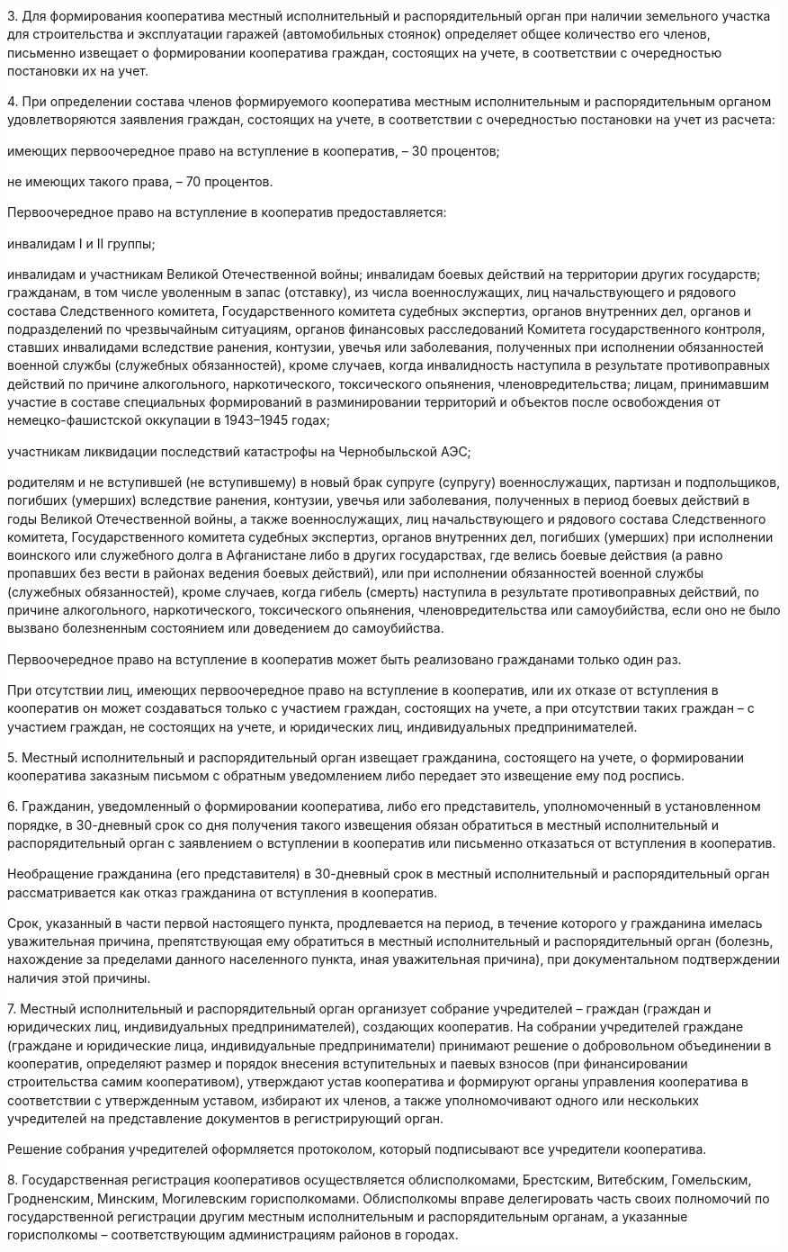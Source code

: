 <p>3. Для формирования кооператива местный исполнительный и распорядительный орган при наличии земельного участка для строительства и эксплуатации гаражей (автомобильных стоянок) определяет общее количество его членов, письменно извещает о формировании кооператива граждан, состоящих на учете, в соответствии с очередностью постановки их на учет.</p>
<p>4. При определении состава членов формируемого кооператива местным исполнительным и распорядительным органом удовлетворяются заявления граждан, состоящих на учете, в соответствии с очередностью постановки на учет из расчета:</p>
<p>имеющих первоочередное право на вступление в кооператив, – 30 процентов;</p>
<p>не имеющих такого права, – 70 процентов.</p>
<p>Первоочередное право на вступление в кооператив предоставляется:</p>
<p>инвалидам I и II группы;</p>
<p>инвалидам и участникам Великой Отечественной войны; инвалидам боевых действий на территории других государств; гражданам, в том числе уволенным в запас (отставку), из числа военнослужащих, лиц начальствующего и рядового состава Следственного комитета, Государственного комитета судебных экспертиз, органов внутренних дел, органов и подразделений по чрезвычайным ситуациям, органов финансовых расследований Комитета государственного контроля, ставших инвалидами вследствие ранения, контузии, увечья или заболевания, полученных при исполнении обязанностей военной службы (служебных обязанностей), кроме случаев, когда инвалидность наступила в результате противоправных действий по причине алкогольного, наркотического, токсического опьянения, членовредительства; лицам, принимавшим участие в составе специальных формирований в разминировании территорий и объектов после освобождения от немецко-фашистской оккупации в 1943–1945 годах;</p>
<p>участникам ликвидации последствий катастрофы на Чернобыльской АЭС;</p>
<p>родителям и не вступившей (не вступившему) в новый брак супруге (супругу) военнослужащих, партизан и подпольщиков, погибших (умерших) вследствие ранения, контузии, увечья или заболевания, полученных в период боевых действий в годы Великой Отечественной войны, а также военнослужащих, лиц начальствующего и рядового состава Следственного комитета, Государственного комитета судебных экспертиз, органов внутренних дел, погибших (умерших) при исполнении воинского или служебного долга в Афганистане либо в других государствах, где велись боевые действия (а равно пропавших без вести в районах ведения боевых действий), или при исполнении обязанностей военной службы (служебных обязанностей), кроме случаев, когда гибель (смерть) наступила в результате противоправных действий, по причине алкогольного, наркотического, токсического опьянения, членовредительства или самоубийства, если оно не было вызвано болезненным состоянием или доведением до самоубийства.</p>
<p>Первоочередное право на вступление в кооператив может быть реализовано гражданами только один раз.</p>
<p>При отсутствии лиц, имеющих первоочередное право на вступление в кооператив, или их отказе от вступления в кооператив он может создаваться только с участием граждан, состоящих на учете, а при отсутствии таких граждан – с участием граждан, не состоящих на учете, и юридических лиц, индивидуальных предпринимателей.</p>
<p>5. Местный исполнительный и распорядительный орган извещает гражданина, состоящего на учете, о формировании кооператива заказным письмом с обратным уведомлением либо передает это извещение ему под роспись.</p>
<p>6. Гражданин, уведомленный о формировании кооператива, либо его представитель, уполномоченный в установленном порядке, в 30-дневный срок со дня получения такого извещения обязан обратиться в местный исполнительный и распорядительный орган с заявлением о вступлении в кооператив или письменно отказаться от вступления в кооператив.</p>
<p>Необращение гражданина (его представителя) в 30-дневный срок в местный исполнительный и распорядительный орган рассматривается как отказ гражданина от вступления в кооператив.</p>
<p>Срок, указанный в части первой настоящего пункта, продлевается на период, в течение которого у гражданина имелась уважительная причина, препятствующая ему обратиться в местный исполнительный и распорядительный орган (болезнь, нахождение за пределами данного населенного пункта, иная уважительная причина), при документальном подтверждении наличия этой причины.</p>
<p>7. Местный исполнительный и распорядительный орган организует собрание учредителей – граждан (граждан и юридических лиц, индивидуальных предпринимателей), создающих кооператив. На собрании учредителей граждане (граждане и юридические лица, индивидуальные предприниматели) принимают решение о добровольном объединении в кооператив, определяют размер и порядок внесения вступительных и паевых взносов (при финансировании строительства самим кооперативом), утверждают устав кооператива и формируют органы управления кооператива в соответствии с утвержденным уставом, избирают их членов, а также уполномочивают одного или нескольких учредителей на представление документов в регистрирующий орган.</p>
<p>Решение собрания учредителей оформляется протоколом, который подписывают все учредители кооператива.</p>
<p>8. Государственная регистрация кооперативов осуществляется облисполкомами, Брестским, Витебским, Гомельским, Гродненским, Минским, Могилевским горисполкомами. Облисполкомы вправе делегировать часть своих полномочий по государственной регистрации другим местным исполнительным и распорядительным органам, а указанные горисполкомы – соответствующим администрациям районов в городах.</p>
